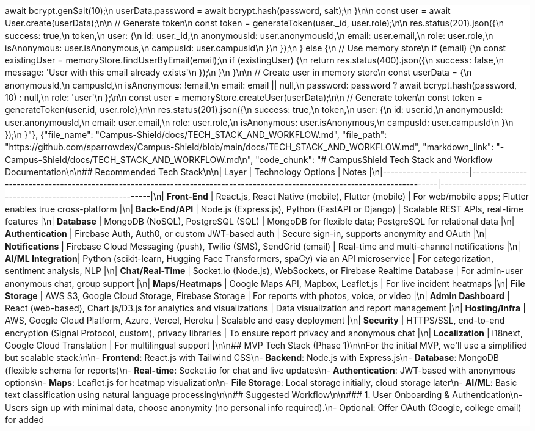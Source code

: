 await bcrypt.genSalt(10);\n        userData.password = await bcrypt.hash(password, salt);\n      }\n\n      const user = await User.create(userData);\n\n      // Generate token\n      const token = generateToken(user._id, user.role);\n\n      res.status(201).json({\n        success: true,\n        token,\n        user: {\n          id: user._id,\n          anonymousId: user.anonymousId,\n          email: user.email,\n          role: user.role,\n          isAnonymous: user.isAnonymous,\n          campusId: user.campusId\n        }\n      });\n    } else {\n      // Use memory store\n      if (email) {\n        const existingUser = memoryStore.findUserByEmail(email);\n        if (existingUser) {\n          return res.status(400).json({\n            success: false,\n            message: 'User with this email already exists'\n          });\n        }\n      }\n\n      // Create user in memory store\n      const userData = {\n        anonymousId,\n        campusId,\n        isAnonymous: !email,\n        email: email || null,\n        password: password ? await bcrypt.hash(password, 10) : null,\n        role: 'user'\n      };\n\n      const user = memoryStore.createUser(userData);\n\n      // Generate token\n      const token = generateToken(user.id, user.role);\n\n      res.status(201).json({\n        success: true,\n        token,\n        user: {\n          id: user.id,\n          anonymousId: user.anonymousId,\n          email: user.email,\n          role: user.role,\n          isAnonymous: user.isAnonymous,\n          campusId: user.campusId\n        }\n      });\n    }"}, {"file_name": "Campus-Shield/docs/TECH_STACK_AND_WORKFLOW.md", "file_path": "https://github.com/sparrowdex/Campus-Shield/blob/main/docs/TECH_STACK_AND_WORKFLOW.md", "markdown_link": "- [Campus-Shield/docs/TECH_STACK_AND_WORKFLOW.md](https://github.com/sparrowdex/Campus-Shield/blob/main/docs/TECH_STACK_AND_WORKFLOW.md)\n", "code_chunk": "# CampusShield Tech Stack and Workflow Documentation\n\n## Recommended Tech Stack\n\n| Layer                | Technology Options                                                                                                          | Notes                                                     |\n|----------------------|----------------------------------------------------------------------------------------------------------------------------|-----------------------------------------------------------|\n| **Front-End**        | React.js, React Native (mobile), Flutter (mobile)                                                                          | For web/mobile apps; Flutter enables true cross-platform  |\n| **Back-End/API**     | Node.js (Express.js), Python (FastAPI or Django)                                                                           | Scalable REST APIs, real-time features                    |\n| **Database**         | MongoDB (NoSQL), PostgreSQL (SQL)                                                                                          | MongoDB for flexible data; PostgreSQL for relational data |\n| **Authentication**   | Firebase Auth, Auth0, or custom JWT-based auth                                                                             | Secure sign-in, supports anonymity and OAuth              |\n| **Notifications**    | Firebase Cloud Messaging (push), Twilio (SMS), SendGrid (email)                                                            | Real-time and multi-channel notifications                 |\n| **AI/ML Integration**| Python (scikit-learn, Hugging Face Transformers, spaCy) via an API microservice                                           | For categorization, sentiment analysis, NLP               |\n| **Chat/Real-Time**   | Socket.io (Node.js), WebSockets, or Firebase Realtime Database                                                             | For admin-user anonymous chat, group support              |\n| **Maps/Heatmaps**    | Google Maps API, Mapbox, Leaflet.js                                                                                        | For live incident heatmaps                                |\n| **File Storage**     | AWS S3, Google Cloud Storage, Firebase Storage                                                                             | For reports with photos, voice, or video                  |\n| **Admin Dashboard**  | React (web-based), Chart.js/D3.js for analytics and visualizations                                                         | Data visualization and report management                  |\n| **Hosting/Infra**    | AWS, Google Cloud Platform, Azure, Vercel, Heroku                                                                          | Scalable and easy deployment                              |\n| **Security**         | HTTPS/SSL, end-to-end encryption (Signal Protocol, custom), privacy libraries                                              | To ensure report privacy and anonymous chat               |\n| **Localization**     | i18next, Google Cloud Translation                                                                                          | For multilingual support                                  |\n\n## MVP Tech Stack (Phase 1)\n\nFor the initial MVP, we'll use a simplified but scalable stack:\n\n- **Frontend**: React.js with Tailwind CSS\n- **Backend**: Node.js with Express.js\n- **Database**: MongoDB (flexible schema for reports)\n- **Real-time**: Socket.io for chat and live updates\n- **Authentication**: JWT-based with anonymous options\n- **Maps**: Leaflet.js for heatmap visualization\n- **File Storage**: Local storage initially, cloud storage later\n- **AI/ML**: Basic text classification using natural language processing\n\n## Suggested Workflow\n\n### 1. User Onboarding & Authentication\n- Users sign up with minimal data, choose anonymity (no personal info required).\n- Optional: Offer OAuth (Google, college email) for added